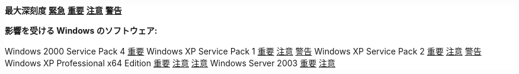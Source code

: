 <tr class="even">
<td style="border:1px solid black;"><strong>最大深刻度</strong></td>
<td style="border:1px solid black;"><a href="http://technet.microsoft.com/security/bulletin/rating"><strong>緊急</strong></a></td>
<td style="border:1px solid black;"><a href="http://technet.microsoft.com/security/bulletin/rating"><strong>重要</strong></a></td>
<td style="border:1px solid black;"><a href="http://technet.microsoft.com/security/bulletin/rating"><strong>注意</strong></a></td>
<td style="border:1px solid black;"><a href="http://technet.microsoft.com/security/bulletin/rating"><strong>警告</strong></a></td>
</tr>  
<tr class="odd">
<td style="border:1px solid black;"><p><strong>影響を受ける Windows のソフトウェア:</strong></p></td>
<td style="border:1px solid black;"></td>
<td style="border:1px solid black;"></td>
<td style="border:1px solid black;"></td>
<td style="border:1px solid black;"></td>
</tr>  
<tr class="even">
<td style="border:1px solid black;">Windows 2000 Service Pack 4</td>
<td style="border:1px solid black;"></td>
<td style="border:1px solid black;"><a href="http://www.microsoft.com/downloads/details.aspx?familyid=2998105d-6796-4e60-8c9c-e8241385f2a9&amp;displaylang=ja">重要</a></td>
<td style="border:1px solid black;"></td>
<td style="border:1px solid black;"></td>
</tr>  
<tr class="odd">
<td style="border:1px solid black;">Windows XP Service Pack 1</td>
<td style="border:1px solid black;"></td>
<td style="border:1px solid black;"><a href="http://www.microsoft.com/downloads/details.aspx?familyid=08ab17b9-149c-44d4-96cf-87a8c6b9dc22&amp;displaylang=ja">重要</a></td>
<td style="border:1px solid black;"><a href="http://www.microsoft.com/downloads/details.aspx?familyid=9fd73d12-ff7c-411d-944d-a6f147b20775&amp;displaylang=ja">注意</a></td>
<td style="border:1px solid black;"><a href="http://www.microsoft.com/downloads/details.aspx?familyid=86c2b78e-53bf-4ddd-88f6-5d12c6d18c90">警告</a></td>
</tr>  
<tr class="even">
<td style="border:1px solid black;">Windows XP Service Pack 2</td>
<td style="border:1px solid black;"></td>
<td style="border:1px solid black;"><a href="http://www.microsoft.com/downloads/details.aspx?familyid=08ab17b9-149c-44d4-96cf-87a8c6b9dc22&amp;displaylang=ja">重要</a></td>
<td style="border:1px solid black;"><a href="http://www.microsoft.com/downloads/details.aspx?familyid=9fd73d12-ff7c-411d-944d-a6f147b20775&amp;displaylang=ja">注意</a></td>
<td style="border:1px solid black;"><a href="http://www.microsoft.com/downloads/details.aspx?familyid=86c2b78e-53bf-4ddd-88f6-5d12c6d18c90&amp;displaylang=ja">警告</a></td>
</tr>  
<tr class="odd">
<td style="border:1px solid black;">Windows XP Professional x64 Edition</td>
<td style="border:1px solid black;"></td>
<td style="border:1px solid black;"><a href="http://www.microsoft.com/downloads/details.aspx?familyid=433fd0f9-938f-432d-99d4-f41b92235dcf&amp;displaylang=ja">重要</a></td>
<td style="border:1px solid black;"><a href="http://www.microsoft.com/downloads/details.aspx?familyid=fc98f55c-520e-4a68-a3c3-0df51c6122bb&amp;displaylang=ja">注意</a></td>
<td style="border:1px solid black;"><a href="http://www.microsoft.com/downloads/details.aspx?familyid=2ac72356-7772-41b6-b4a6-7215c89f7347&amp;displaylang=ja">注意</a></td>
</tr>  
<tr class="even">
<td style="border:1px solid black;">Windows Server 2003</td>
<td style="border:1px solid black;"></td>
<td style="border:1px solid black;"><a href="http://www.microsoft.com/downloads/details.aspx?familyid=abad4cc1-4ea6-4051-bc5a-79deb4dbe72b&amp;displaylang=ja">重要</a></td>
<td style="border:1px solid black;"><a href="http://www.microsoft.com/downloads/details.aspx?familyid=102591a0-2b58-497b-bc20-593571b96e9c&amp;displaylang=ja">注意</a></td>